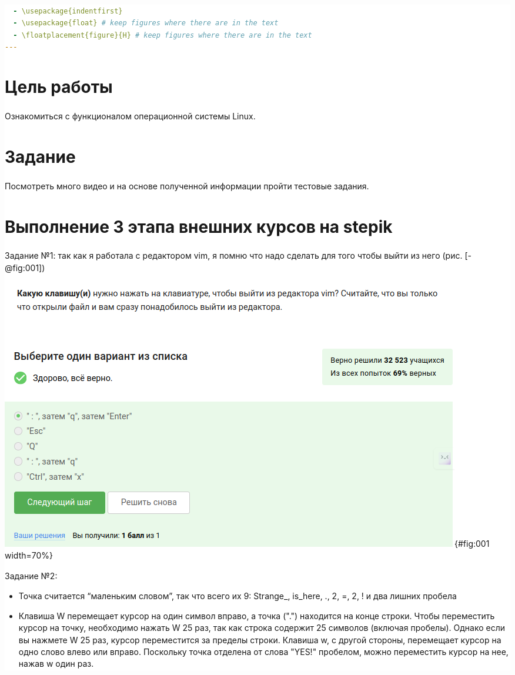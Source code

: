 ```yaml
  - \usepackage{indentfirst}
  - \usepackage{float} # keep figures where there are in the text
  - \floatplacement{figure}{H} # keep figures where there are in the text
---
```


# Цель работы

Ознакомиться с функционалом операционной системы Linux.

# Задание

Посмотреть много видео и на основе полученной информации пройти тестовые задания.

# Выполнение 3 этапа внешних курсов на stepik

Задание №1: так как я работала с редактором vim, я помню что надо сделать для того чтобы выйти из него (рис. [-@fig:001])

![Задание №1](image/ST3_1.png){#fig:001 width=70%}

Задание №2: 

- Точка считается “маленьким словом”, так что всего их 9: Strange_, is_here, ., 2, =, 2, ! и два лишних пробела 

- Клавиша W перемещает курсор на один символ вправо, а точка (".") находится на конце строки. Чтобы переместить курсор на точку, необходимо нажать W 25 раз, так как строка содержит 25 символов (включая пробелы). Однако если вы нажмете W 25 раз, курсор переместится за пределы строки. Клавиша w, с другой стороны, перемещает курсор на одно слово влево или вправо. Поскольку точка отделена от слова "YES!" пробелом, можно переместить курсор на нее, нажав w один раз.
